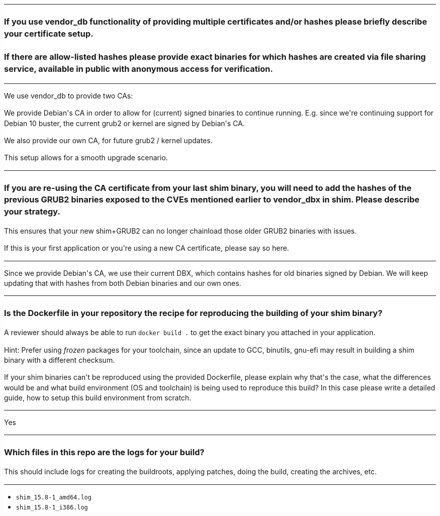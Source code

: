 *******************************************************************************
### If you use vendor_db functionality of providing multiple certificates and/or hashes please briefly describe your certificate setup.
### If there are allow-listed hashes please provide exact binaries for which hashes are created via file sharing service, available in public with anonymous access for verification.
*******************************************************************************
We use vendor_db to provide two CAs:

We provide Debian's CA in order to allow for (current) signed binaries to
continue running. E.g. since we're continuing support for Debian 10 buster,
the current grub2 or kernel are signed by Debian's CA.

We also provide our own CA, for future grub2 / kernel updates.

This setup allows for a smooth upgrade scenario.

*******************************************************************************
### If you are re-using the CA certificate from your last shim binary, you will need to add the hashes of the previous GRUB2 binaries exposed to the CVEs mentioned earlier to vendor_dbx in shim. Please describe your strategy.
This ensures that your new shim+GRUB2 can no longer chainload those older GRUB2 binaries with issues.

If this is your first application or you're using a new CA certificate, please say so here.
*******************************************************************************
Since we provide Debian's CA, we use their current DBX, which contains hashes
for old binaries signed by Debian. We will keep updating that with hashes from
both Debian binaries and our own ones.

*******************************************************************************
### Is the Dockerfile in your repository the recipe for reproducing the building of your shim binary?
A reviewer should always be able to run `docker build .` to get the exact binary you attached in your application.

Hint: Prefer using *frozen* packages for your toolchain, since an update to GCC, binutils, gnu-efi may result in building a shim binary with a different checksum.

If your shim binaries can't be reproduced using the provided Dockerfile, please explain why that's the case, what the differences would be and what build environment (OS and toolchain) is being used to reproduce this build? In this case please write a detailed guide, how to setup this build environment from scratch.
*******************************************************************************
Yes

*******************************************************************************
### Which files in this repo are the logs for your build?
This should include logs for creating the buildroots, applying patches, doing the build, creating the archives, etc.
*******************************************************************************
* ```shim_15.8-1_amd64.log```
* ```shim_15.8-1_i386.log```
